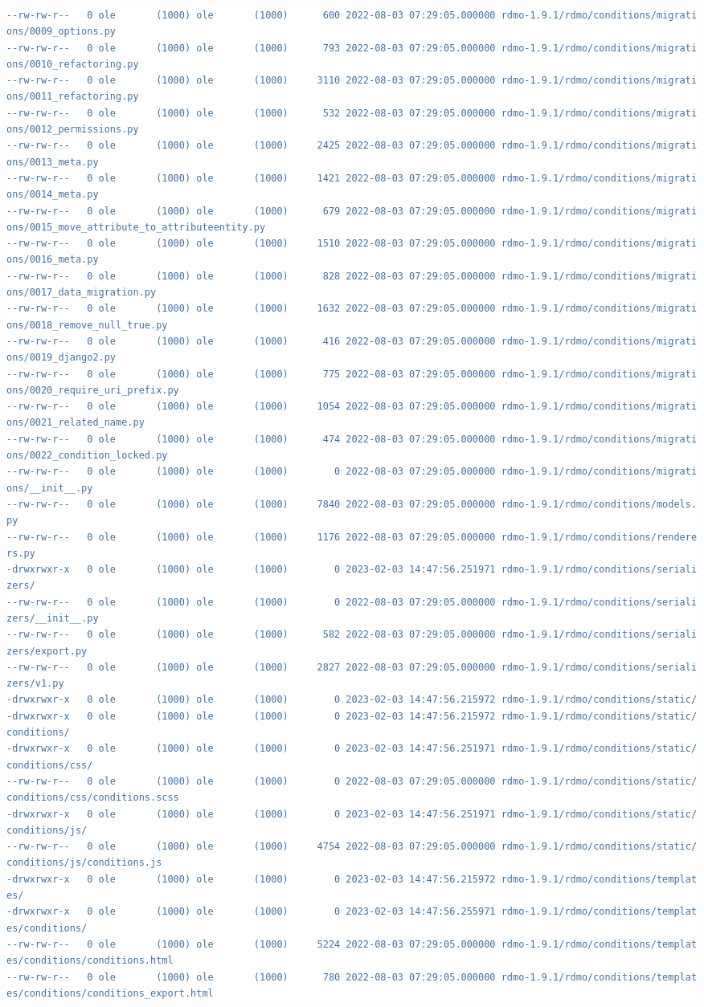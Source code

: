 ```diff
--rw-rw-r--   0 ole       (1000) ole       (1000)      600 2022-08-03 07:29:05.000000 rdmo-1.9.1/rdmo/conditions/migrations/0009_options.py
--rw-rw-r--   0 ole       (1000) ole       (1000)      793 2022-08-03 07:29:05.000000 rdmo-1.9.1/rdmo/conditions/migrations/0010_refactoring.py
--rw-rw-r--   0 ole       (1000) ole       (1000)     3110 2022-08-03 07:29:05.000000 rdmo-1.9.1/rdmo/conditions/migrations/0011_refactoring.py
--rw-rw-r--   0 ole       (1000) ole       (1000)      532 2022-08-03 07:29:05.000000 rdmo-1.9.1/rdmo/conditions/migrations/0012_permissions.py
--rw-rw-r--   0 ole       (1000) ole       (1000)     2425 2022-08-03 07:29:05.000000 rdmo-1.9.1/rdmo/conditions/migrations/0013_meta.py
--rw-rw-r--   0 ole       (1000) ole       (1000)     1421 2022-08-03 07:29:05.000000 rdmo-1.9.1/rdmo/conditions/migrations/0014_meta.py
--rw-rw-r--   0 ole       (1000) ole       (1000)      679 2022-08-03 07:29:05.000000 rdmo-1.9.1/rdmo/conditions/migrations/0015_move_attribute_to_attributeentity.py
--rw-rw-r--   0 ole       (1000) ole       (1000)     1510 2022-08-03 07:29:05.000000 rdmo-1.9.1/rdmo/conditions/migrations/0016_meta.py
--rw-rw-r--   0 ole       (1000) ole       (1000)      828 2022-08-03 07:29:05.000000 rdmo-1.9.1/rdmo/conditions/migrations/0017_data_migration.py
--rw-rw-r--   0 ole       (1000) ole       (1000)     1632 2022-08-03 07:29:05.000000 rdmo-1.9.1/rdmo/conditions/migrations/0018_remove_null_true.py
--rw-rw-r--   0 ole       (1000) ole       (1000)      416 2022-08-03 07:29:05.000000 rdmo-1.9.1/rdmo/conditions/migrations/0019_django2.py
--rw-rw-r--   0 ole       (1000) ole       (1000)      775 2022-08-03 07:29:05.000000 rdmo-1.9.1/rdmo/conditions/migrations/0020_require_uri_prefix.py
--rw-rw-r--   0 ole       (1000) ole       (1000)     1054 2022-08-03 07:29:05.000000 rdmo-1.9.1/rdmo/conditions/migrations/0021_related_name.py
--rw-rw-r--   0 ole       (1000) ole       (1000)      474 2022-08-03 07:29:05.000000 rdmo-1.9.1/rdmo/conditions/migrations/0022_condition_locked.py
--rw-rw-r--   0 ole       (1000) ole       (1000)        0 2022-08-03 07:29:05.000000 rdmo-1.9.1/rdmo/conditions/migrations/__init__.py
--rw-rw-r--   0 ole       (1000) ole       (1000)     7840 2022-08-03 07:29:05.000000 rdmo-1.9.1/rdmo/conditions/models.py
--rw-rw-r--   0 ole       (1000) ole       (1000)     1176 2022-08-03 07:29:05.000000 rdmo-1.9.1/rdmo/conditions/renderers.py
-drwxrwxr-x   0 ole       (1000) ole       (1000)        0 2023-02-03 14:47:56.251971 rdmo-1.9.1/rdmo/conditions/serializers/
--rw-rw-r--   0 ole       (1000) ole       (1000)        0 2022-08-03 07:29:05.000000 rdmo-1.9.1/rdmo/conditions/serializers/__init__.py
--rw-rw-r--   0 ole       (1000) ole       (1000)      582 2022-08-03 07:29:05.000000 rdmo-1.9.1/rdmo/conditions/serializers/export.py
--rw-rw-r--   0 ole       (1000) ole       (1000)     2827 2022-08-03 07:29:05.000000 rdmo-1.9.1/rdmo/conditions/serializers/v1.py
-drwxrwxr-x   0 ole       (1000) ole       (1000)        0 2023-02-03 14:47:56.215972 rdmo-1.9.1/rdmo/conditions/static/
-drwxrwxr-x   0 ole       (1000) ole       (1000)        0 2023-02-03 14:47:56.215972 rdmo-1.9.1/rdmo/conditions/static/conditions/
-drwxrwxr-x   0 ole       (1000) ole       (1000)        0 2023-02-03 14:47:56.251971 rdmo-1.9.1/rdmo/conditions/static/conditions/css/
--rw-rw-r--   0 ole       (1000) ole       (1000)        0 2022-08-03 07:29:05.000000 rdmo-1.9.1/rdmo/conditions/static/conditions/css/conditions.scss
-drwxrwxr-x   0 ole       (1000) ole       (1000)        0 2023-02-03 14:47:56.251971 rdmo-1.9.1/rdmo/conditions/static/conditions/js/
--rw-rw-r--   0 ole       (1000) ole       (1000)     4754 2022-08-03 07:29:05.000000 rdmo-1.9.1/rdmo/conditions/static/conditions/js/conditions.js
-drwxrwxr-x   0 ole       (1000) ole       (1000)        0 2023-02-03 14:47:56.215972 rdmo-1.9.1/rdmo/conditions/templates/
-drwxrwxr-x   0 ole       (1000) ole       (1000)        0 2023-02-03 14:47:56.255971 rdmo-1.9.1/rdmo/conditions/templates/conditions/
--rw-rw-r--   0 ole       (1000) ole       (1000)     5224 2022-08-03 07:29:05.000000 rdmo-1.9.1/rdmo/conditions/templates/conditions/conditions.html
--rw-rw-r--   0 ole       (1000) ole       (1000)      780 2022-08-03 07:29:05.000000 rdmo-1.9.1/rdmo/conditions/templates/conditions/conditions_export.html
```